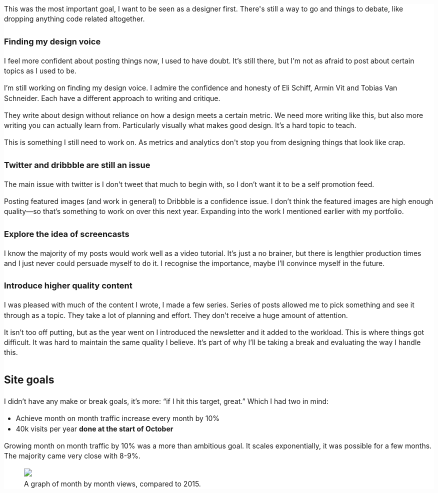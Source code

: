This was the most important goal, I want to be seen as a designer first. There's still a way to go and things to debate, like dropping anything code related altogether. 

### Finding my design voice
I feel more confident about posting things now, I used to have doubt. It’s still there, but I’m not as afraid to post about certain topics as I used to be. 

I’m still working on finding my design voice. I admire the confidence and honesty of Eli Schiff, Armin Vit and Tobias Van Schneider. Each have a different approach to writing and critique.

They write about design without reliance on how a design meets a certain metric. We need more writing like this, but also more writing you can actually learn from. Particularly visually what makes good design. It’s a hard topic to teach.

This is something I still need to work on. As metrics and analytics don't stop you from designing things that look like crap. 

### Twitter and dribbble are still an issue
The main issue with twitter is I don’t tweet that much to begin with, so I don’t want it to be a self promotion feed. 

Posting featured images (and work in general) to Dribbble is a confidence issue. I don’t think the featured images are high enough quality—so that’s something to work on over this next year. Expanding into the work I mentioned earlier with my portfolio. 

### Explore the idea of screencasts
I know the majority of my posts would work well as a video tutorial. It’s just a no brainer, but there is lengthier production times and I just never could persuade myself to do it. I recognise the importance, maybe I’ll convince myself in the future.

### Introduce higher quality content
I was pleased with much of the content I wrote, I made a few series. Series of posts allowed me to pick something and see it through as a topic. They take a lot of planning and effort. They don’t receive a huge amount of attention.

It isn’t too off putting, but as the year went on I introduced the newsletter and it added to the workload. This is where things got difficult. It was hard to maintain the same quality I believe. It’s part of why I’ll be taking a break and evaluating the way I handle this.

## Site goals
I didn’t have any make or break goals, it’s more: “if I hit this target, great.” Which I had two in mind:

- Achieve month on month traffic increase every month by 10%
- 40k visits per year **done at the start of October**

Growing month on month traffic by 10% was a more than ambitious goal. It scales exponentially, it was possible for a few months. The majority came very close with 8-9%.

<figure>
<Image src="/static/images/blog/year-in-writing-2016-yearly-overview@2x.png" width={738} height={492} />
<figcaption>A graph of month by month views, compared to 2015.</figcaption>
</figure>
